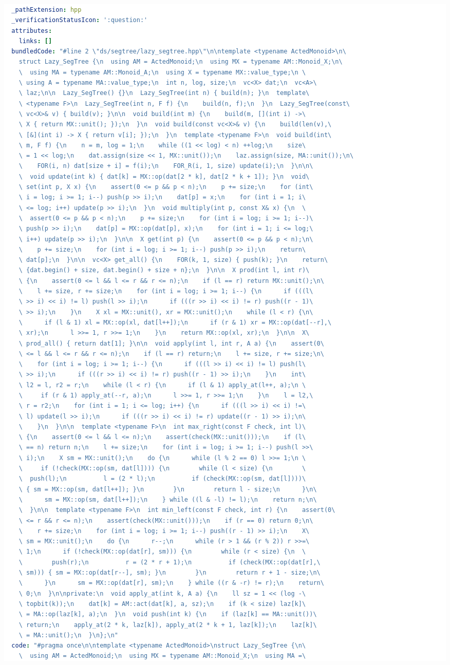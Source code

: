 ```yaml
  _pathExtension: hpp
  _verificationStatusIcon: ':question:'
  attributes:
    links: []
  bundledCode: "#line 2 \"ds/segtree/lazy_segtree.hpp\"\n\ntemplate <typename ActedMonoid>\n\
    struct Lazy_SegTree {\n  using AM = ActedMonoid;\n  using MX = typename AM::Monoid_X;\n\
    \  using MA = typename AM::Monoid_A;\n  using X = typename MX::value_type;\n \
    \ using A = typename MA::value_type;\n  int n, log, size;\n  vc<X> dat;\n  vc<A>\
    \ laz;\n\n  Lazy_SegTree() {}\n  Lazy_SegTree(int n) { build(n); }\n  template\
    \ <typename F>\n  Lazy_SegTree(int n, F f) {\n    build(n, f);\n  }\n  Lazy_SegTree(const\
    \ vc<X>& v) { build(v); }\n\n  void build(int m) {\n    build(m, [](int i) ->\
    \ X { return MX::unit(); });\n  }\n  void build(const vc<X>& v) {\n    build(len(v),\
    \ [&](int i) -> X { return v[i]; });\n  }\n  template <typename F>\n  void build(int\
    \ m, F f) {\n    n = m, log = 1;\n    while ((1 << log) < n) ++log;\n    size\
    \ = 1 << log;\n    dat.assign(size << 1, MX::unit());\n    laz.assign(size, MA::unit());\n\
    \    FOR(i, n) dat[size + i] = f(i);\n    FOR_R(i, 1, size) update(i);\n  }\n\n\
    \  void update(int k) { dat[k] = MX::op(dat[2 * k], dat[2 * k + 1]); }\n  void\
    \ set(int p, X x) {\n    assert(0 <= p && p < n);\n    p += size;\n    for (int\
    \ i = log; i >= 1; i--) push(p >> i);\n    dat[p] = x;\n    for (int i = 1; i\
    \ <= log; i++) update(p >> i);\n  }\n  void multiply(int p, const X& x) {\n  \
    \  assert(0 <= p && p < n);\n    p += size;\n    for (int i = log; i >= 1; i--)\
    \ push(p >> i);\n    dat[p] = MX::op(dat[p], x);\n    for (int i = 1; i <= log;\
    \ i++) update(p >> i);\n  }\n\n  X get(int p) {\n    assert(0 <= p && p < n);\n\
    \    p += size;\n    for (int i = log; i >= 1; i--) push(p >> i);\n    return\
    \ dat[p];\n  }\n\n  vc<X> get_all() {\n    FOR(k, 1, size) { push(k); }\n    return\
    \ {dat.begin() + size, dat.begin() + size + n};\n  }\n\n  X prod(int l, int r)\
    \ {\n    assert(0 <= l && l <= r && r <= n);\n    if (l == r) return MX::unit();\n\
    \    l += size, r += size;\n    for (int i = log; i >= 1; i--) {\n      if (((l\
    \ >> i) << i) != l) push(l >> i);\n      if (((r >> i) << i) != r) push((r - 1)\
    \ >> i);\n    }\n    X xl = MX::unit(), xr = MX::unit();\n    while (l < r) {\n\
    \      if (l & 1) xl = MX::op(xl, dat[l++]);\n      if (r & 1) xr = MX::op(dat[--r],\
    \ xr);\n      l >>= 1, r >>= 1;\n    }\n    return MX::op(xl, xr);\n  }\n\n  X\
    \ prod_all() { return dat[1]; }\n\n  void apply(int l, int r, A a) {\n    assert(0\
    \ <= l && l <= r && r <= n);\n    if (l == r) return;\n    l += size, r += size;\n\
    \    for (int i = log; i >= 1; i--) {\n      if (((l >> i) << i) != l) push(l\
    \ >> i);\n      if (((r >> i) << i) != r) push((r - 1) >> i);\n    }\n    int\
    \ l2 = l, r2 = r;\n    while (l < r) {\n      if (l & 1) apply_at(l++, a);\n \
    \     if (r & 1) apply_at(--r, a);\n      l >>= 1, r >>= 1;\n    }\n    l = l2,\
    \ r = r2;\n    for (int i = 1; i <= log; i++) {\n      if (((l >> i) << i) !=\
    \ l) update(l >> i);\n      if (((r >> i) << i) != r) update((r - 1) >> i);\n\
    \    }\n  }\n\n  template <typename F>\n  int max_right(const F check, int l)\
    \ {\n    assert(0 <= l && l <= n);\n    assert(check(MX::unit()));\n    if (l\
    \ == n) return n;\n    l += size;\n    for (int i = log; i >= 1; i--) push(l >>\
    \ i);\n    X sm = MX::unit();\n    do {\n      while (l % 2 == 0) l >>= 1;\n \
    \     if (!check(MX::op(sm, dat[l]))) {\n        while (l < size) {\n        \
    \  push(l);\n          l = (2 * l);\n          if (check(MX::op(sm, dat[l])))\
    \ { sm = MX::op(sm, dat[l++]); }\n        }\n        return l - size;\n      }\n\
    \      sm = MX::op(sm, dat[l++]);\n    } while ((l & -l) != l);\n    return n;\n\
    \  }\n\n  template <typename F>\n  int min_left(const F check, int r) {\n    assert(0\
    \ <= r && r <= n);\n    assert(check(MX::unit()));\n    if (r == 0) return 0;\n\
    \    r += size;\n    for (int i = log; i >= 1; i--) push((r - 1) >> i);\n    X\
    \ sm = MX::unit();\n    do {\n      r--;\n      while (r > 1 && (r % 2)) r >>=\
    \ 1;\n      if (!check(MX::op(dat[r], sm))) {\n        while (r < size) {\n  \
    \        push(r);\n          r = (2 * r + 1);\n          if (check(MX::op(dat[r],\
    \ sm))) { sm = MX::op(dat[r--], sm); }\n        }\n        return r + 1 - size;\n\
    \      }\n      sm = MX::op(dat[r], sm);\n    } while ((r & -r) != r);\n    return\
    \ 0;\n  }\n\nprivate:\n  void apply_at(int k, A a) {\n    ll sz = 1 << (log -\
    \ topbit(k));\n    dat[k] = AM::act(dat[k], a, sz);\n    if (k < size) laz[k]\
    \ = MA::op(laz[k], a);\n  }\n  void push(int k) {\n    if (laz[k] == MA::unit())\
    \ return;\n    apply_at(2 * k, laz[k]), apply_at(2 * k + 1, laz[k]);\n    laz[k]\
    \ = MA::unit();\n  }\n};\n"
  code: "#pragma once\n\ntemplate <typename ActedMonoid>\nstruct Lazy_SegTree {\n\
    \  using AM = ActedMonoid;\n  using MX = typename AM::Monoid_X;\n  using MA =\
```